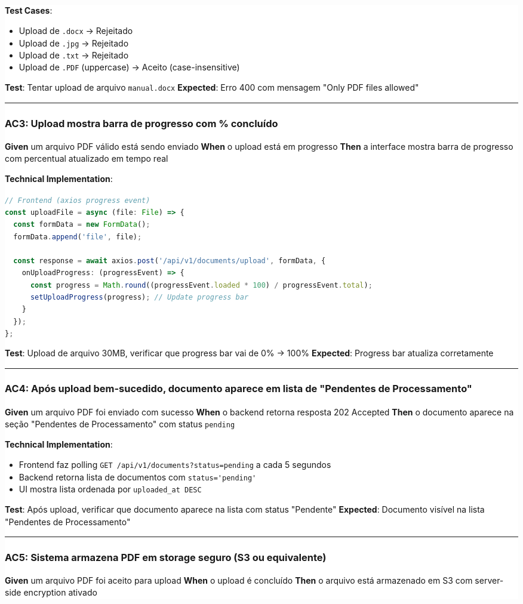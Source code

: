 **Test Cases**:
- Upload de `.docx` → Rejeitado
- Upload de `.jpg` → Rejeitado
- Upload de `.txt` → Rejeitado
- Upload de `.PDF` (uppercase) → Aceito (case-insensitive)

**Test**: Tentar upload de arquivo `manual.docx`
**Expected**: Erro 400 com mensagem "Only PDF files allowed"

---

### AC3: Upload mostra barra de progresso com % concluído
**Given** um arquivo PDF válido está sendo enviado
**When** o upload está em progresso
**Then** a interface mostra barra de progresso com percentual atualizado em tempo real

**Technical Implementation**:
```typescript
// Frontend (axios progress event)
const uploadFile = async (file: File) => {
  const formData = new FormData();
  formData.append('file', file);

  const response = await axios.post('/api/v1/documents/upload', formData, {
    onUploadProgress: (progressEvent) => {
      const progress = Math.round((progressEvent.loaded * 100) / progressEvent.total);
      setUploadProgress(progress); // Update progress bar
    }
  });
};
```

**Test**: Upload de arquivo 30MB, verificar que progress bar vai de 0% → 100%
**Expected**: Progress bar atualiza corretamente

---

### AC4: Após upload bem-sucedido, documento aparece em lista de "Pendentes de Processamento"
**Given** um arquivo PDF foi enviado com sucesso
**When** o backend retorna resposta 202 Accepted
**Then** o documento aparece na seção "Pendentes de Processamento" com status `pending`

**Technical Implementation**:
- Frontend faz polling `GET /api/v1/documents?status=pending` a cada 5 segundos
- Backend retorna lista de documentos com `status='pending'`
- UI mostra lista ordenada por `uploaded_at DESC`

**Test**: Após upload, verificar que documento aparece na lista com status "Pendente"
**Expected**: Documento visível na lista "Pendentes de Processamento"

---

### AC5: Sistema armazena PDF em storage seguro (S3 ou equivalente)
**Given** um arquivo PDF foi aceito para upload
**When** o upload é concluído
**Then** o arquivo está armazenado em S3 com server-side encryption ativado
